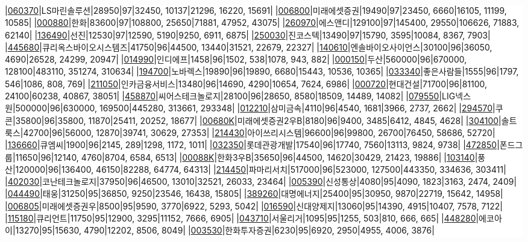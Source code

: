 |[060370](https://finance.daum.net/quotes/A060370)|LS마린솔루션|28950|97|32450, 10137|21296, 16220, 15691|
|[006800](https://finance.daum.net/quotes/A006800)|미래에셋증권|19490|97|23450, 6660|16105, 11199, 10585|
|[000880](https://finance.daum.net/quotes/A000880)|한화|83600|97|108800, 25650|71881, 47952, 43075|
|[260970](https://finance.daum.net/quotes/A260970)|에스앤디|129100|97|145400, 29550|106626, 71883, 62140|
|[136490](https://finance.daum.net/quotes/A136490)|선진|12530|97|12590, 5190|9250, 6911, 6875|
|[250030](https://finance.daum.net/quotes/A250030)|진코스텍|13490|97|15790, 3595|10084, 8367, 7903|
|[445680](https://finance.daum.net/quotes/A445680)|큐리옥스바이오시스템즈|41750|96|44500, 13440|31521, 22679, 22327|
|[140610](https://finance.daum.net/quotes/A140610)|엔솔바이오사이언스|30100|96|36050, 4690|26528, 24299, 20947|
|[014990](https://finance.daum.net/quotes/A014990)|인디에프|1458|96|1502, 538|1078, 943, 882|
|[000150](https://finance.daum.net/quotes/A000150)|두산|560000|96|670000, 128100|483110, 351274, 310634|
|[194700](https://finance.daum.net/quotes/A194700)|노바렉스|19890|96|19890, 6680|15443, 10536, 10365|
|[033340](https://finance.daum.net/quotes/A033340)|좋은사람들|1555|96|1797, 546|1086, 808, 769|
|[211050](https://finance.daum.net/quotes/A211050)|인카금융서비스|13480|96|14690, 4290|10654, 7624, 6986|
|[000720](https://finance.daum.net/quotes/A000720)|현대건설|71700|96|81100, 24100|60238, 40867, 38051|
|[458870](https://finance.daum.net/quotes/A458870)|씨어스테크놀로지|28100|96|28650, 8580|18509, 14489, 14082|
|[079550](https://finance.daum.net/quotes/A079550)|LIG넥스원|500000|96|630000, 169500|445280, 313661, 293348|
|[012210](https://finance.daum.net/quotes/A012210)|삼미금속|4110|96|4540, 1681|3966, 2737, 2662|
|[294570](https://finance.daum.net/quotes/A294570)|쿠콘|35800|96|35800, 11870|25411, 20252, 18677|
|[00680K](https://finance.daum.net/quotes/A00680K)|미래에셋증권2우B|8180|96|9400, 3485|6412, 4845, 4628|
|[304100](https://finance.daum.net/quotes/A304100)|솔트룩스|42700|96|56000, 12870|39741, 30629, 27353|
|[214430](https://finance.daum.net/quotes/A214430)|아이쓰리시스템|96600|96|99800, 26700|76450, 58686, 52720|
|[136660](https://finance.daum.net/quotes/A136660)|큐엠씨|1900|96|2145, 289|1298, 1172, 1011|
|[032350](https://finance.daum.net/quotes/A032350)|롯데관광개발|17540|96|17740, 7560|13113, 9824, 9738|
|[472850](https://finance.daum.net/quotes/A472850)|폰드그룹|11650|96|12140, 4760|8704, 6584, 6513|
|[00088K](https://finance.daum.net/quotes/A00088K)|한화3우B|35650|96|44500, 14620|30429, 21423, 19886|
|[103140](https://finance.daum.net/quotes/A103140)|풍산|120000|96|136400, 46150|82288, 64774, 64313|
|[214450](https://finance.daum.net/quotes/A214450)|파마리서치|517000|96|523000, 127500|443350, 334636, 303411|
|[402030](https://finance.daum.net/quotes/A402030)|코난테크놀로지|37950|96|46500, 13010|32521, 26033, 23464|
|[005390](https://finance.daum.net/quotes/A005390)|신성통상|4080|95|4090, 1823|3163, 2474, 2409|
|[044490](https://finance.daum.net/quotes/A044490)|태웅|31250|95|36850, 9250|23546, 16438, 15805|
|[389260](https://finance.daum.net/quotes/A389260)|대명에너지|25400|95|30950, 9870|22719, 15642, 14958|
|[006805](https://finance.daum.net/quotes/A006805)|미래에셋증권우|8500|95|9590, 3770|6922, 5293, 5042|
|[016590](https://finance.daum.net/quotes/A016590)|신대양제지|13060|95|14390, 4915|10407, 7578, 7122|
|[115180](https://finance.daum.net/quotes/A115180)|큐리언트|11750|95|12900, 3295|11152, 7666, 6905|
|[043710](https://finance.daum.net/quotes/A043710)|서울리거|1095|95|1255, 503|810, 666, 665|
|[448280](https://finance.daum.net/quotes/A448280)|에코아이|13270|95|15630, 4790|12202, 8506, 8049|
|[003530](https://finance.daum.net/quotes/A003530)|한화투자증권|6230|95|6920, 2950|4955, 4006, 3876|